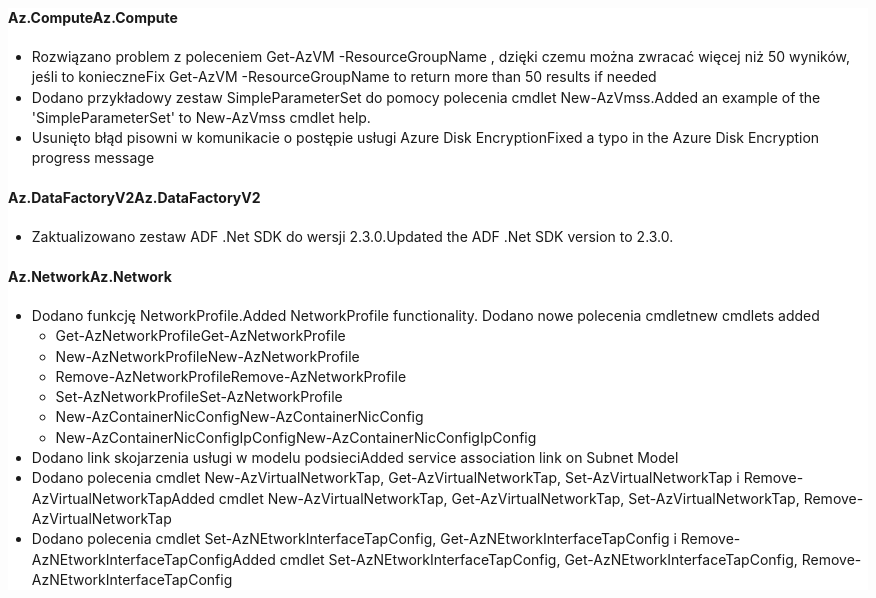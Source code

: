 #### <a name="azcompute"></a><span data-ttu-id="81036-340">Az.Compute</span><span class="sxs-lookup"><span data-stu-id="81036-340">Az.Compute</span></span>
* <span data-ttu-id="81036-341">Rozwiązano problem z poleceniem Get-AzVM -ResourceGroupName <rg>, dzięki czemu można zwracać więcej niż 50 wyników, jeśli to konieczne</span><span class="sxs-lookup"><span data-stu-id="81036-341">Fix Get-AzVM -ResourceGroupName <rg> to return more than 50 results if needed</span></span>
* <span data-ttu-id="81036-342">Dodano przykładowy zestaw SimpleParameterSet do pomocy polecenia cmdlet New-AzVmss.</span><span class="sxs-lookup"><span data-stu-id="81036-342">Added an example of the 'SimpleParameterSet' to New-AzVmss cmdlet help.</span></span>
* <span data-ttu-id="81036-343">Usunięto błąd pisowni w komunikacie o postępie usługi Azure Disk Encryption</span><span class="sxs-lookup"><span data-stu-id="81036-343">Fixed a typo in the Azure Disk Encryption progress message</span></span>

#### <a name="azdatafactoryv2"></a><span data-ttu-id="81036-344">Az.DataFactoryV2</span><span class="sxs-lookup"><span data-stu-id="81036-344">Az.DataFactoryV2</span></span>
* <span data-ttu-id="81036-345">Zaktualizowano zestaw ADF .Net SDK do wersji 2.3.0.</span><span class="sxs-lookup"><span data-stu-id="81036-345">Updated the ADF .Net SDK version to 2.3.0.</span></span>

#### <a name="aznetwork"></a><span data-ttu-id="81036-346">Az.Network</span><span class="sxs-lookup"><span data-stu-id="81036-346">Az.Network</span></span>
* <span data-ttu-id="81036-347">Dodano funkcję NetworkProfile.</span><span class="sxs-lookup"><span data-stu-id="81036-347">Added NetworkProfile functionality.</span></span> <span data-ttu-id="81036-348">Dodano nowe polecenia cmdlet</span><span class="sxs-lookup"><span data-stu-id="81036-348">new cmdlets added</span></span>
    - <span data-ttu-id="81036-349">Get-AzNetworkProfile</span><span class="sxs-lookup"><span data-stu-id="81036-349">Get-AzNetworkProfile</span></span>
    - <span data-ttu-id="81036-350">New-AzNetworkProfile</span><span class="sxs-lookup"><span data-stu-id="81036-350">New-AzNetworkProfile</span></span>
    - <span data-ttu-id="81036-351">Remove-AzNetworkProfile</span><span class="sxs-lookup"><span data-stu-id="81036-351">Remove-AzNetworkProfile</span></span>
    - <span data-ttu-id="81036-352">Set-AzNetworkProfile</span><span class="sxs-lookup"><span data-stu-id="81036-352">Set-AzNetworkProfile</span></span>
    - <span data-ttu-id="81036-353">New-AzContainerNicConfig</span><span class="sxs-lookup"><span data-stu-id="81036-353">New-AzContainerNicConfig</span></span>
    - <span data-ttu-id="81036-354">New-AzContainerNicConfigIpConfig</span><span class="sxs-lookup"><span data-stu-id="81036-354">New-AzContainerNicConfigIpConfig</span></span>
* <span data-ttu-id="81036-355">Dodano link skojarzenia usługi w modelu podsieci</span><span class="sxs-lookup"><span data-stu-id="81036-355">Added service association link on Subnet Model</span></span>
* <span data-ttu-id="81036-356">Dodano polecenia cmdlet New-AzVirtualNetworkTap, Get-AzVirtualNetworkTap, Set-AzVirtualNetworkTap i Remove-AzVirtualNetworkTap</span><span class="sxs-lookup"><span data-stu-id="81036-356">Added cmdlet New-AzVirtualNetworkTap, Get-AzVirtualNetworkTap, Set-AzVirtualNetworkTap, Remove-AzVirtualNetworkTap</span></span>
* <span data-ttu-id="81036-357">Dodano polecenia cmdlet Set-AzNEtworkInterfaceTapConfig, Get-AzNEtworkInterfaceTapConfig i Remove-AzNEtworkInterfaceTapConfig</span><span class="sxs-lookup"><span data-stu-id="81036-357">Added cmdlet Set-AzNEtworkInterfaceTapConfig, Get-AzNEtworkInterfaceTapConfig, Remove-AzNEtworkInterfaceTapConfig</span></span>
